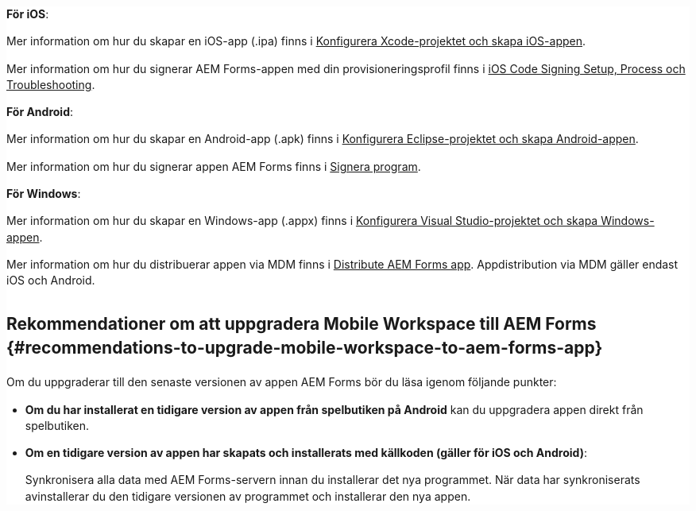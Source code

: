 **För iOS**:

Mer information om hur du skapar en iOS-app (.ipa) finns i [Konfigurera Xcode-projektet och skapa iOS-appen](/help/forms/using/setup-xcode-project-build-installer.md).

Mer information om hur du signerar AEM Forms-appen med din provisioneringsprofil finns i [iOS Code Signing Setup, Process och Troubleshooting](https://developer.apple.com/support/code-signing/).

**För Android**:

Mer information om hur du skapar en Android-app (.apk) finns i [Konfigurera Eclipse-projektet och skapa Android-appen](/help/forms/using/setup-eclipse-project-build-installer.md).

Mer information om hur du signerar appen AEM Forms finns i [Signera program](https://developer.android.com/tools/publishing/app-signing.html).

**För Windows**:

Mer information om hur du skapar en Windows-app (.appx) finns i [Konfigurera Visual Studio-projektet och skapa Windows-appen](/help/forms/using/setup-visual-studio-project-build-installer.md).

Mer information om hur du distribuerar appen via MDM finns i [Distribute AEM Forms app](/help/forms/using/distribute-mobile-workspace-app.md). Appdistribution via MDM gäller endast iOS och Android.

## Rekommendationer om att uppgradera Mobile Workspace till AEM Forms {#recommendations-to-upgrade-mobile-workspace-to-aem-forms-app}

Om du uppgraderar till den senaste versionen av appen AEM Forms bör du läsa igenom följande punkter:

* **Om du har installerat en tidigare version av appen från spelbutiken på Android** kan du uppgradera appen direkt från spelbutiken.

* **Om en tidigare version av appen har skapats och installerats med källkoden (gäller för iOS och Android)**:

   Synkronisera alla data med AEM Forms-servern innan du installerar det nya programmet. När data har synkroniserats avinstallerar du den tidigare versionen av programmet och installerar den nya appen.

